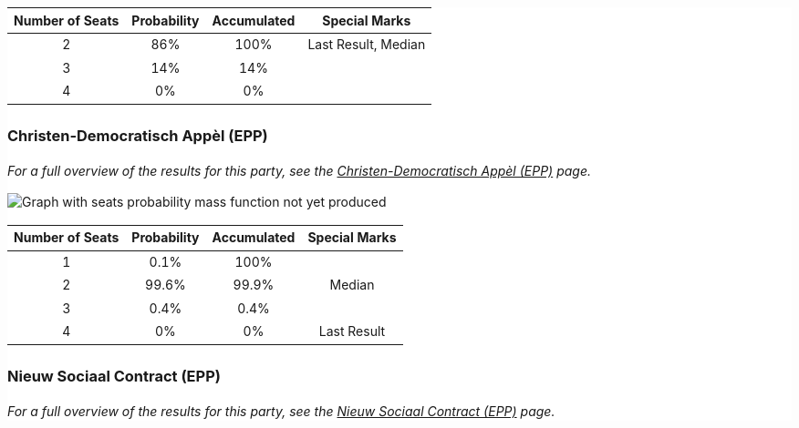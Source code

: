 | Number of Seats | Probability | Accumulated | Special Marks |
|:---------------:|:-----------:|:-----------:|:-------------:|
| 2 | 86% | 100% | Last Result, Median |
| 3 | 14% | 14% |  |
| 4 | 0% | 0% |  |

### Christen-Democratisch Appèl (EPP)

*For a full overview of the results for this party, see the [Christen-Democratisch Appèl (EPP)](party-christen-democratischappèlepp.html) page.*

![Graph with seats probability mass function not yet produced](2024-06-05-IpsosIO-seats-pmf-christen-democratischappèlepp.png "Seats Probability Mass Function")

| Number of Seats | Probability | Accumulated | Special Marks |
|:---------------:|:-----------:|:-----------:|:-------------:|
| 1 | 0.1% | 100% |  |
| 2 | 99.6% | 99.9% | Median |
| 3 | 0.4% | 0.4% |  |
| 4 | 0% | 0% | Last Result |

### Nieuw Sociaal Contract (EPP)

*For a full overview of the results for this party, see the [Nieuw Sociaal Contract (EPP)](party-nieuwsociaalcontractepp.html) page.*
